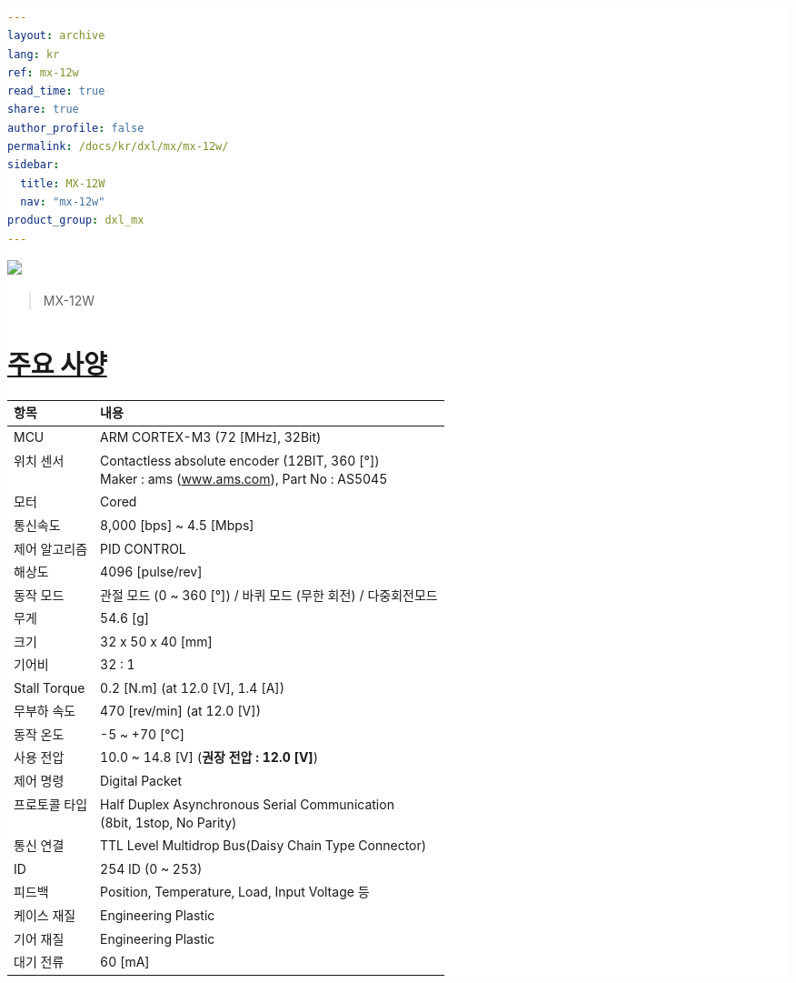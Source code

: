 ```yaml
---
layout: archive
lang: kr
ref: mx-12w
read_time: true
share: true
author_profile: false
permalink: /docs/kr/dxl/mx/mx-12w/
sidebar:
  title: MX-12W
  nav: "mx-12w"
product_group: dxl_mx
---
```


![](/assets/images/dxl/mx/mx-12_product.jpg)

> MX-12W

# [주요 사양](#주요-사양)

| 항목          | 내용                                                                                           |
|:--------------|:-----------------------------------------------------------------------------------------------|
| MCU           | ARM CORTEX-M3 (72 [MHz], 32Bit)                                                                |
| 위치 센서     | Contactless absolute encoder (12BIT, 360 [°])<br />Maker : ams (www.ams.com), Part No : AS5045 |
| 모터          | Cored                                                                                          |
| 통신속도      | 8,000 [bps] ~ 4.5 [Mbps]                                                                       |
| 제어 알고리즘 | PID CONTROL                                                                                    |
| 해상도        | 4096 \[pulse/rev]                                                                              |
| 동작 모드     | 관절 모드 (0 ~ 360 [°]) / 바퀴 모드 (무한 회전) /  다중회전모드                                |
| 무게          | 54.6 [g]                                                                                       |
| 크기          | 32 x 50 x 40 [mm]                                                                              |
| 기어비        | 32 : 1                                                                                         |
| Stall Torque  | 0.2 [N.m] (at 12.0 [V], 1.4 [A])                                                               |
| 무부하 속도   | 470 [rev/min] (at 12.0 [V])                                                                    |
| 동작 온도     | -5 ~ +70 [&deg;C]                                                                              |
| 사용 전압     | 10.0 ~ 14.8 [V] (**권장 전압 : 12.0 [V]**)                                                     |
| 제어 명령     | Digital Packet                                                                                 |
| 프로토콜 타입 | Half Duplex Asynchronous Serial Communication<br />(8bit, 1stop, No Parity)                    |
| 통신 연결     | TTL Level Multidrop Bus(Daisy Chain Type Connector)                                            |
| ID            | 254 ID (0 ~ 253)                                                                               |
| 피드백        | Position, Temperature, Load, Input Voltage 등                                                  |
| 케이스 재질   | Engineering Plastic                                                                            |
| 기어 재질     | Engineering Plastic                                                                            |
| 대기 전류     | 60 [mA]                                                                                        |


[호환성 가이드]: http://www.robotis.com/service/compatibility_table.php?cate=d